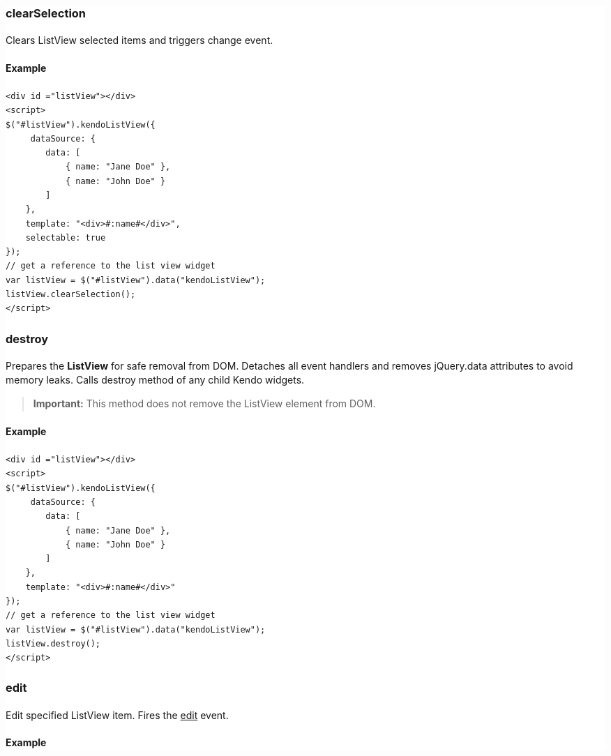 ### clearSelection

Clears ListView selected items and triggers change event.

#### Example

    <div id ="listView"></div>
    <script>
    $("#listView").kendoListView({
         dataSource: {
            data: [
                { name: "Jane Doe" },
                { name: "John Doe" }
            ]
        },
        template: "<div>#:name#</div>",
        selectable: true
    });
    // get a reference to the list view widget
    var listView = $("#listView").data("kendoListView");
    listView.clearSelection();
    </script>

### destroy
Prepares the **ListView** for safe removal from DOM. Detaches all event handlers and removes jQuery.data attributes to avoid memory leaks. Calls destroy method of any child Kendo widgets.

> **Important:** This method does not remove the ListView element from DOM.

#### Example

    <div id ="listView"></div>
    <script>
    $("#listView").kendoListView({
         dataSource: {
            data: [
                { name: "Jane Doe" },
                { name: "John Doe" }
            ]
        },
        template: "<div>#:name#</div>"
    });
    // get a reference to the list view widget
    var listView = $("#listView").data("kendoListView");
    listView.destroy();
    </script>

### edit

Edit specified ListView item. Fires the [edit](#events-edit) event.

#### Example
